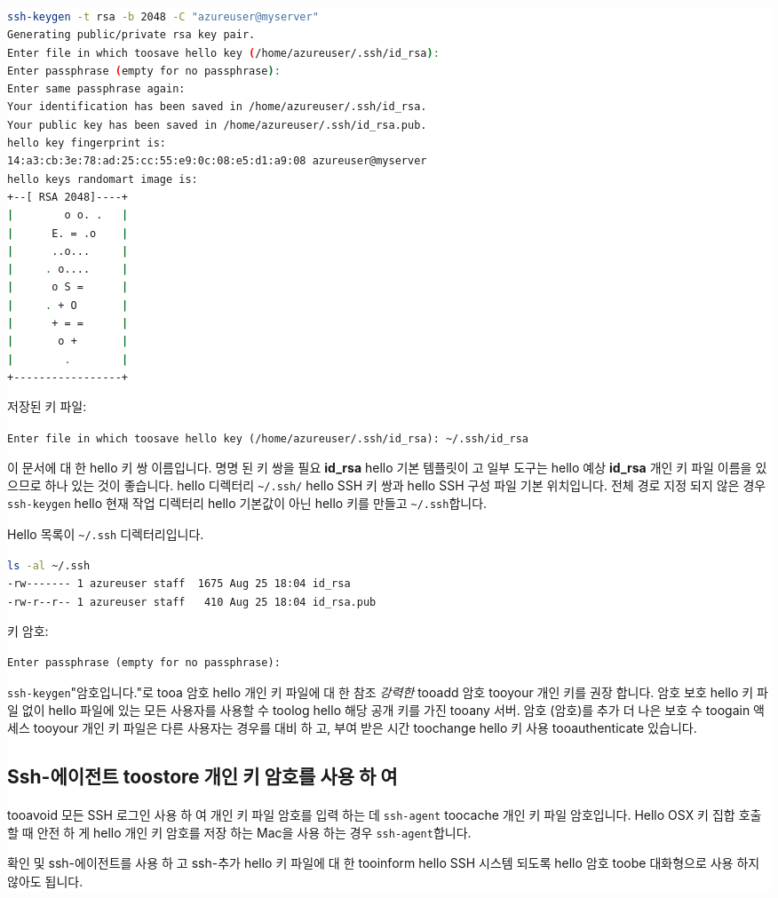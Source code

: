 ```bash
ssh-keygen -t rsa -b 2048 -C "azureuser@myserver"
Generating public/private rsa key pair.
Enter file in which toosave hello key (/home/azureuser/.ssh/id_rsa):
Enter passphrase (empty for no passphrase):
Enter same passphrase again:
Your identification has been saved in /home/azureuser/.ssh/id_rsa.
Your public key has been saved in /home/azureuser/.ssh/id_rsa.pub.
hello key fingerprint is:
14:a3:cb:3e:78:ad:25:cc:55:e9:0c:08:e5:d1:a9:08 azureuser@myserver
hello keys randomart image is:
+--[ RSA 2048]----+
|        o o. .   |
|      E. = .o    |
|      ..o...     |
|     . o....     |
|      o S =      |
|     . + O       |
|      + = =      |
|       o +       |
|        .        |
+-----------------+
```

저장된 키 파일:

`Enter file in which toosave hello key (/home/azureuser/.ssh/id_rsa): ~/.ssh/id_rsa`

이 문서에 대 한 hello 키 쌍 이름입니다.  명명 된 키 쌍을 필요 **id_rsa** hello 기본 템플릿이 고 일부 도구는 hello 예상 **id_rsa** 개인 키 파일 이름을 있으므로 하나 있는 것이 좋습니다. hello 디렉터리 `~/.ssh/` hello SSH 키 쌍과 hello SSH 구성 파일 기본 위치입니다.  전체 경로 지정 되지 않은 경우 `ssh-keygen` hello 현재 작업 디렉터리 hello 기본값이 아닌 hello 키를 만들고 `~/.ssh`합니다.

Hello 목록이 `~/.ssh` 디렉터리입니다.

```bash
ls -al ~/.ssh
-rw------- 1 azureuser staff  1675 Aug 25 18:04 id_rsa
-rw-r--r-- 1 azureuser staff   410 Aug 25 18:04 id_rsa.pub
```

키 암호:

`Enter passphrase (empty for no passphrase):`

`ssh-keygen`"암호입니다."로 tooa 암호 hello 개인 키 파일에 대 한 참조  *강력한* tooadd 암호 tooyour 개인 키를 권장 합니다. 암호 보호 hello 키 파일 없이 hello 파일에 있는 모든 사용자를 사용할 수 toolog hello 해당 공개 키를 가진 tooany 서버. 암호 (암호)를 추가 더 나은 보호 수 toogain 액세스 tooyour 개인 키 파일은 다른 사용자는 경우를 대비 하 고, 부여 받은 시간 toochange hello 키 사용 tooauthenticate 있습니다.

## <a name="using-ssh-agent-toostore-your-private-key-password"></a>Ssh-에이전트 toostore 개인 키 암호를 사용 하 여

tooavoid 모든 SSH 로그인 사용 하 여 개인 키 파일 암호를 입력 하는 데 `ssh-agent` toocache 개인 키 파일 암호입니다. Hello OSX 키 집합 호출할 때 안전 하 게 hello 개인 키 암호를 저장 하는 Mac을 사용 하는 경우 `ssh-agent`합니다.

확인 및 ssh-에이전트를 사용 하 고 ssh-추가 hello 키 파일에 대 한 tooinform hello SSH 시스템 되도록 hello 암호 toobe 대화형으로 사용 하지 않아도 됩니다.
